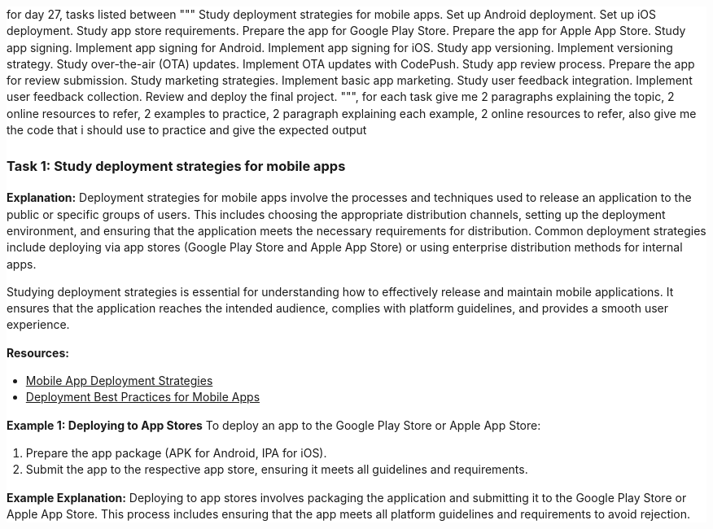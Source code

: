for day 27, tasks listed between
"""
Study deployment strategies for mobile apps.
Set up Android deployment.
Set up iOS deployment.
Study app store requirements.
Prepare the app for Google Play Store.
Prepare the app for Apple App Store.
Study app signing.
Implement app signing for Android.
Implement app signing for iOS.
Study app versioning.
Implement versioning strategy.
Study over-the-air (OTA) updates.
Implement OTA updates with CodePush.
Study app review process.
Prepare the app for review submission.
Study marketing strategies.
Implement basic app marketing.
Study user feedback integration.
Implement user feedback collection.
Review and deploy the final project.
""", for each task give me 2 paragraphs explaining the topic, 2 online resources to refer, 2 examples to practice, 2 paragraph explaining each example, 2 online resources to refer, also give me the code that i should use to practice and give the expected output

### Task 1: Study deployment strategies for mobile apps

**Explanation:**
Deployment strategies for mobile apps involve the processes and techniques used to release an application to the public or specific groups of users. This includes choosing the appropriate distribution channels, setting up the deployment environment, and ensuring that the application meets the necessary requirements for distribution. Common deployment strategies include deploying via app stores (Google Play Store and Apple App Store) or using enterprise distribution methods for internal apps.

Studying deployment strategies is essential for understanding how to effectively release and maintain mobile applications. It ensures that the application reaches the intended audience, complies with platform guidelines, and provides a smooth user experience.

**Resources:**
- [Mobile App Deployment Strategies](https://www.pluralsight.com/guides/mobile-app-deployment-strategies)
- [Deployment Best Practices for Mobile Apps](https://www.techrepublic.com/article/deployment-best-practices-for-mobile-apps/)

**Example 1: Deploying to App Stores**
To deploy an app to the Google Play Store or Apple App Store:
1. Prepare the app package (APK for Android, IPA for iOS).
2. Submit the app to the respective app store, ensuring it meets all guidelines and requirements.

**Example Explanation:**
Deploying to app stores involves packaging the application and submitting it to the Google Play Store or Apple App Store. This process includes ensuring that the app meets all platform guidelines and requirements to avoid rejection.
